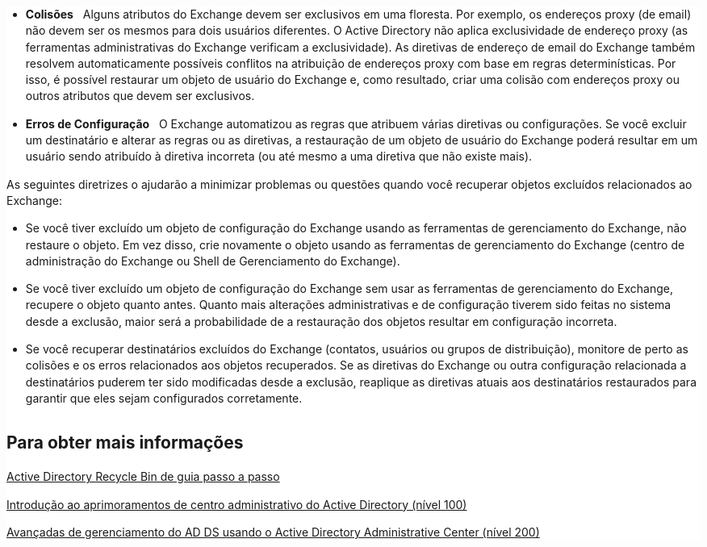   - **Colisões**   Alguns atributos do Exchange devem ser exclusivos em uma floresta. Por exemplo, os endereços proxy (de email) não devem ser os mesmos para dois usuários diferentes. O Active Directory não aplica exclusividade de endereço proxy (as ferramentas administrativas do Exchange verificam a exclusividade). As diretivas de endereço de email do Exchange também resolvem automaticamente possíveis conflitos na atribuição de endereços proxy com base em regras determinísticas. Por isso, é possível restaurar um objeto de usuário do Exchange e, como resultado, criar uma colisão com endereços proxy ou outros atributos que devem ser exclusivos.

  - **Erros de Configuração**   O Exchange automatizou as regras que atribuem várias diretivas ou configurações. Se você excluir um destinatário e alterar as regras ou as diretivas, a restauração de um objeto de usuário do Exchange poderá resultar em um usuário sendo atribuído à diretiva incorreta (ou até mesmo a uma diretiva que não existe mais).

As seguintes diretrizes o ajudarão a minimizar problemas ou questões quando você recuperar objetos excluídos relacionados ao Exchange:

  - Se você tiver excluído um objeto de configuração do Exchange usando as ferramentas de gerenciamento do Exchange, não restaure o objeto. Em vez disso, crie novamente o objeto usando as ferramentas de gerenciamento do Exchange (centro de administração do Exchange ou Shell de Gerenciamento do Exchange).

  - Se você tiver excluído um objeto de configuração do Exchange sem usar as ferramentas de gerenciamento do Exchange, recupere o objeto quanto antes. Quanto mais alterações administrativas e de configuração tiverem sido feitas no sistema desde a exclusão, maior será a probabilidade de a restauração dos objetos resultar em configuração incorreta.

  - Se você recuperar destinatários excluídos do Exchange (contatos, usuários ou grupos de distribuição), monitore de perto as colisões e os erros relacionados aos objetos recuperados. Se as diretivas do Exchange ou outra configuração relacionada a destinatários puderem ter sido modificadas desde a exclusão, reaplique as diretivas atuais aos destinatários restaurados para garantir que eles sejam configurados corretamente.

## Para obter mais informações

[Active Directory Recycle Bin de guia passo a passo](https://go.microsoft.com/fwlink/p/?linkid=178720)

[Introdução ao aprimoramentos de centro administrativo do Active Directory (nível 100)](https://go.microsoft.com/fwlink/p/?linkid=267641)

[Avançadas de gerenciamento do AD DS usando o Active Directory Administrative Center (nível 200)](https://go.microsoft.com/fwlink/p/?linkid=267642)

